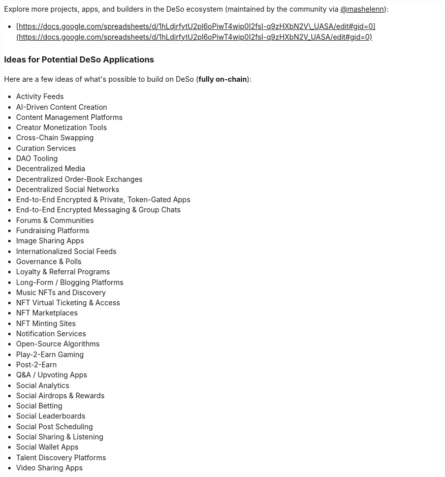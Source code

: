 Explore more projects, apps, and builders in the DeSo ecosystem (maintained by the community via [@mashelenn](https://diamondapp.com/posts/7392d795e098332b1740a5de2de22a9c4fea8dcb5a445cc3f62e69c66c7787cb?feedTab=Hot)):

* [https://docs.google.com/spreadsheets/d/1hLdjrfytU2pl6oPiwT4wip0I2fsI-q9zHXbN2V\_UASA/edit#gid=0](https://docs.google.com/spreadsheets/d/1hLdjrfytU2pl6oPiwT4wip0I2fsI-q9zHXbN2V_UASA/edit#gid=0)

### Ideas for Potential DeSo Applications

Here are a few ideas of what's possible to build on DeSo (**fully on-chain**):

* Activity Feeds
* AI-Driven Content Creation
* Content Management Platforms
* Creator Monetization Tools
* Cross-Chain Swapping
* Curation Services
* DAO Tooling
* Decentralized Media
* Decentralized Order-Book Exchanges
* Decentralized Social Networks
* End-to-End Encrypted & Private, Token-Gated Apps
* End-to-End Encrypted Messaging & Group Chats
* Forums & Communities
* Fundraising Platforms
* Image Sharing Apps
* Internationalized Social Feeds
* Governance & Polls
* Loyalty & Referral Programs
* Long-Form / Blogging Platforms
* Music NFTs and Discovery
* NFT Virtual Ticketing & Access
* NFT Marketplaces
* NFT Minting Sites
* Notification Services
* Open-Source Algorithms
* Play-2-Earn Gaming
* Post-2-Earn&#x20;
* Q\&A / Upvoting Apps
* Social Analytics
* Social Airdrops & Rewards
* Social Betting
* Social Leaderboards
* Social Post Scheduling
* Social Sharing & Listening
* Social Wallet Apps
* Talent Discovery Platforms
* Video Sharing Apps

